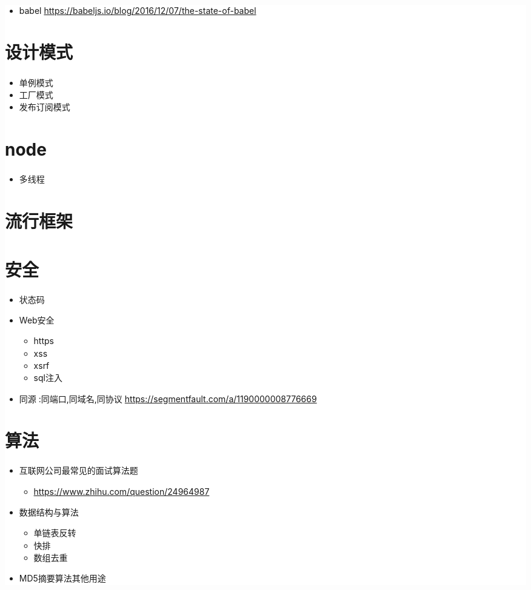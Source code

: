 - babel <https://babeljs.io/blog/2016/12/07/the-state-of-babel>

# 设计模式

- 单例模式
- 工厂模式
- 发布订阅模式

# node

- 多线程

# 流行框架

# 安全

- 状态码

- Web安全

  - https
  - xss
  - xsrf
  - sql注入

- 同源 :同端口,同域名,同协议 <https://segmentfault.com/a/1190000008776669>

# 算法

- 互联网公司最常见的面试算法题

  - <https://www.zhihu.com/question/24964987>

- 数据结构与算法

  - 单链表反转
  - 快排
  - 数组去重

- MD5摘要算法其他用途

